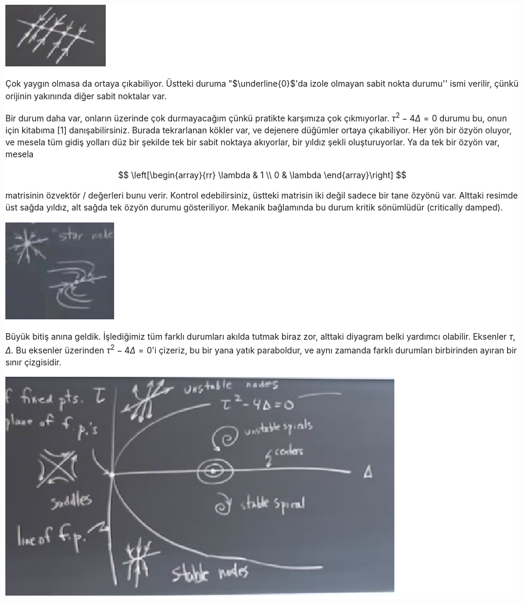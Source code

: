 ![](05_19.png)

Çok yaygın olmasa da ortaya çıkabiliyor. Üstteki duruma "$\underline{0}$'da izole
olmayan sabit nokta durumu'' ismi verilir, çünkü orijinin yakınında diğer sabit
noktalar var.

Bir durum daha var, onların üzerinde çok durmayacağım çünkü pratikte karşımıza
çok çıkmıyorlar. $\tau^2 - 4\Delta = 0$ durumu bu, onun için kitabıma [1]
danışabilirsiniz. Burada tekrarlanan kökler var, ve dejenere düğümler ortaya
çıkabiliyor. Her yön bir özyön oluyor, ve mesela tüm gidiş yolları düz bir
şekilde tek bir sabit noktaya akıyorlar, bir yıldız şekli oluşturuyorlar. Ya da
tek bir özyön var, mesela

$$ \left[\begin{array}{rr}
\lambda & 1 \\ 0 & \lambda
\end{array}\right] $$

matrisinin özvektör / değerleri bunu verir. Kontrol edebilirsiniz, üstteki
matrisin iki değil sadece bir tane özyönü var. Alttaki resimde üst sağda yıldız,
alt sağda tek özyön durumu gösteriliyor. Mekanik bağlamında bu durum kritik
sönümlüdür (critically damped). 

![](05_21.png)

Büyük bitiş anına geldik. İşlediğimiz tüm farklı durumları akılda tutmak biraz
zor, alttaki diyagram belki yardımcı olabilir. Eksenler $\tau,\Delta$. Bu
eksenler üzerinden $\tau^2 - 4\Delta = 0$'i çizeriz, bu bir yana yatık
paraboldur, ve aynı zamanda farklı durumları birbirinden ayıran bir sınır
çizgisidir.

![](05_20.png)
